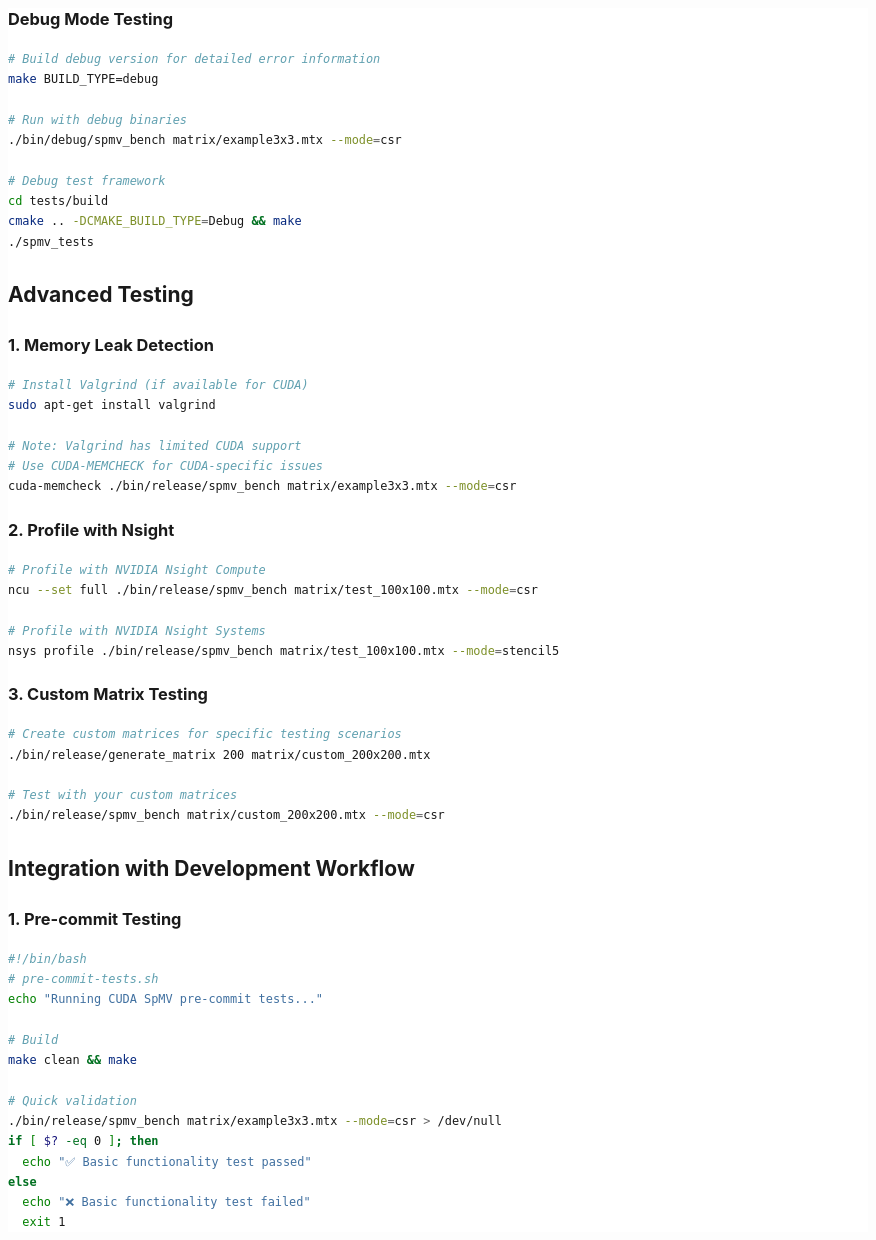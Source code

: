 ### Debug Mode Testing
```bash
# Build debug version for detailed error information
make BUILD_TYPE=debug

# Run with debug binaries
./bin/debug/spmv_bench matrix/example3x3.mtx --mode=csr

# Debug test framework
cd tests/build
cmake .. -DCMAKE_BUILD_TYPE=Debug && make
./spmv_tests
```

## Advanced Testing

### 1. Memory Leak Detection
```bash
# Install Valgrind (if available for CUDA)
sudo apt-get install valgrind

# Note: Valgrind has limited CUDA support
# Use CUDA-MEMCHECK for CUDA-specific issues
cuda-memcheck ./bin/release/spmv_bench matrix/example3x3.mtx --mode=csr
```

### 2. Profile with Nsight
```bash
# Profile with NVIDIA Nsight Compute
ncu --set full ./bin/release/spmv_bench matrix/test_100x100.mtx --mode=csr

# Profile with NVIDIA Nsight Systems
nsys profile ./bin/release/spmv_bench matrix/test_100x100.mtx --mode=stencil5
```

### 3. Custom Matrix Testing
```bash
# Create custom matrices for specific testing scenarios
./bin/release/generate_matrix 200 matrix/custom_200x200.mtx

# Test with your custom matrices
./bin/release/spmv_bench matrix/custom_200x200.mtx --mode=csr
```

## Integration with Development Workflow

### 1. Pre-commit Testing
```bash
#!/bin/bash
# pre-commit-tests.sh
echo "Running CUDA SpMV pre-commit tests..."

# Build
make clean && make

# Quick validation
./bin/release/spmv_bench matrix/example3x3.mtx --mode=csr > /dev/null
if [ $? -eq 0 ]; then
  echo "✅ Basic functionality test passed"
else
  echo "❌ Basic functionality test failed"
  exit 1
```